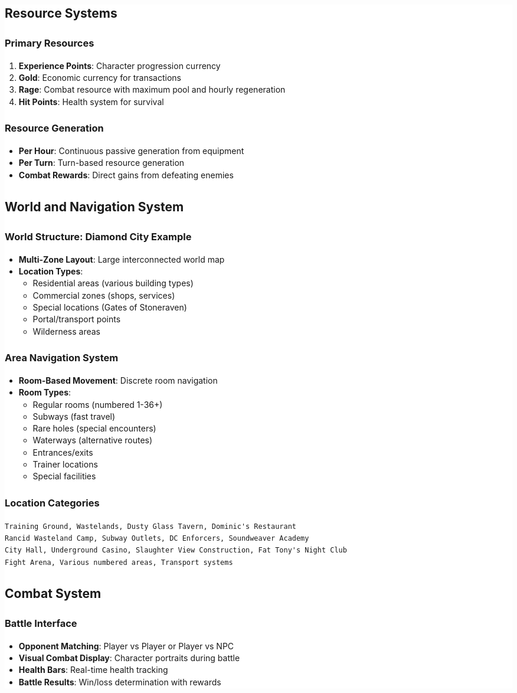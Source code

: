 ## Resource Systems

### Primary Resources
1. **Experience Points**: Character progression currency
2. **Gold**: Economic currency for transactions
3. **Rage**: Combat resource with maximum pool and hourly regeneration
4. **Hit Points**: Health system for survival

### Resource Generation
- **Per Hour**: Continuous passive generation from equipment
- **Per Turn**: Turn-based resource generation
- **Combat Rewards**: Direct gains from defeating enemies

## World and Navigation System

### World Structure: Diamond City Example
- **Multi-Zone Layout**: Large interconnected world map
- **Location Types**:
  - Residential areas (various building types)
  - Commercial zones (shops, services)
  - Special locations (Gates of Stoneraven)
  - Portal/transport points
  - Wilderness areas

### Area Navigation System
- **Room-Based Movement**: Discrete room navigation
- **Room Types**:
  - Regular rooms (numbered 1-36+)
  - Subways (fast travel)
  - Rare holes (special encounters)
  - Waterways (alternative routes)
  - Entrances/exits
  - Trainer locations
  - Special facilities

### Location Categories
```
Training Ground, Wastelands, Dusty Glass Tavern, Dominic's Restaurant
Rancid Wasteland Camp, Subway Outlets, DC Enforcers, Soundweaver Academy
City Hall, Underground Casino, Slaughter View Construction, Fat Tony's Night Club
Fight Arena, Various numbered areas, Transport systems
```

## Combat System

### Battle Interface
- **Opponent Matching**: Player vs Player or Player vs NPC
- **Visual Combat Display**: Character portraits during battle
- **Health Bars**: Real-time health tracking
- **Battle Results**: Win/loss determination with rewards
